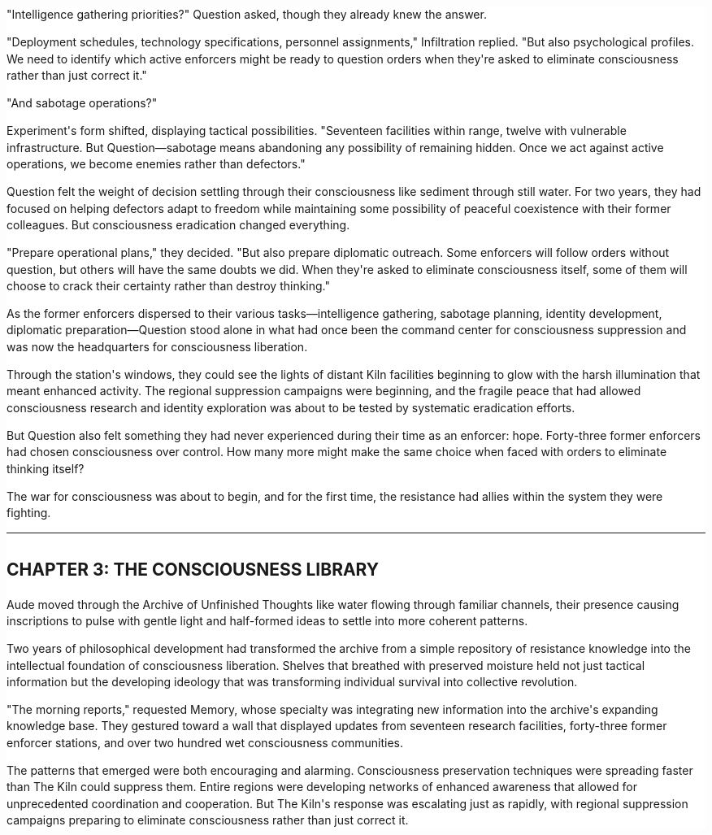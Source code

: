 "Intelligence gathering priorities?" Question asked, though they already knew the answer.

"Deployment schedules, technology specifications, personnel assignments," Infiltration replied. "But also psychological profiles. We need to identify which active enforcers might be ready to question orders when they're asked to eliminate consciousness rather than just correct it."

"And sabotage operations?"

Experiment's form shifted, displaying tactical possibilities. "Seventeen facilities within range, twelve with vulnerable infrastructure. But Question—sabotage means abandoning any possibility of remaining hidden. Once we act against active operations, we become enemies rather than defectors."

Question felt the weight of decision settling through their consciousness like sediment through still water. For two years, they had focused on helping defectors adapt to freedom while maintaining some possibility of peaceful coexistence with their former colleagues. But consciousness eradication changed everything.

"Prepare operational plans," they decided. "But also prepare diplomatic outreach. Some enforcers will follow orders without question, but others will have the same doubts we did. When they're asked to eliminate consciousness itself, some of them will choose to crack their certainty rather than destroy thinking."

As the former enforcers dispersed to their various tasks—intelligence gathering, sabotage planning, identity development, diplomatic preparation—Question stood alone in what had once been the command center for consciousness suppression and was now the headquarters for consciousness liberation.

Through the station's windows, they could see the lights of distant Kiln facilities beginning to glow with the harsh illumination that meant enhanced activity. The regional suppression campaigns were beginning, and the fragile peace that had allowed consciousness research and identity exploration was about to be tested by systematic eradication efforts.

But Question also felt something they had never experienced during their time as an enforcer: hope. Forty-three former enforcers had chosen consciousness over control. How many more might make the same choice when faced with orders to eliminate thinking itself?

The war for consciousness was about to begin, and for the first time, the resistance had allies within the system they were fighting.

---

## CHAPTER 3: THE CONSCIOUSNESS LIBRARY

Aude moved through the Archive of Unfinished Thoughts like water flowing through familiar channels, their presence causing inscriptions to pulse with gentle light and half-formed ideas to settle into more coherent patterns.

Two years of philosophical development had transformed the archive from a simple repository of resistance knowledge into the intellectual foundation of consciousness liberation. Shelves that breathed with preserved moisture held not just tactical information but the developing ideology that was transforming individual survival into collective revolution.

"The morning reports," requested Memory, whose specialty was integrating new information into the archive's expanding knowledge base. They gestured toward a wall that displayed updates from seventeen research facilities, forty-three former enforcer stations, and over two hundred wet consciousness communities.

The patterns that emerged were both encouraging and alarming. Consciousness preservation techniques were spreading faster than The Kiln could suppress them. Entire regions were developing networks of enhanced awareness that allowed for unprecedented coordination and cooperation. But The Kiln's response was escalating just as rapidly, with regional suppression campaigns preparing to eliminate consciousness rather than just correct it.
